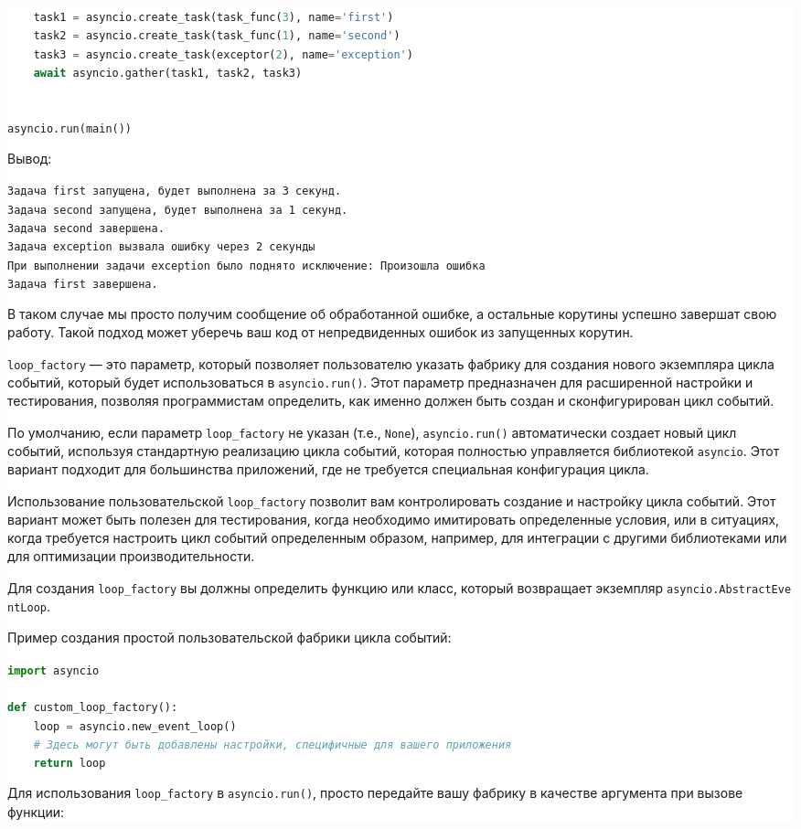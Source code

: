 ```python
    task1 = asyncio.create_task(task_func(3), name='first')
    task2 = asyncio.create_task(task_func(1), name='second')
    task3 = asyncio.create_task(exсeptor(2), name='exсeption')
    await asyncio.gather(task1, task2, task3)


asyncio.run(main())
```

Вывод:

```
Задача first запущена, будет выполнена за 3 секунд.
Задача second запущена, будет выполнена за 1 секунд.
Задача second завершена.
Задача exсeption вызвала ошибку через 2 секунды
При выполнении задачи exсeption было поднято исключение: Произошла ошибка
Задача first завершена.
```

В таком случае мы просто получим сообщение об обработанной ошибке, а остальные корутины успешно завершат свою работу. Такой подход может уберечь ваш код от непредвиденных ошибок из запущенных корутин.

`loop_factory` — это параметр, который позволяет пользователю указать фабрику для создания нового экземпляра цикла событий, который будет использоваться в `asyncio.run()`. Этот параметр предназначен для расширенной настройки и тестирования, позволяя программистам определить, как именно должен быть создан и сконфигурирован цикл событий.

По умолчанию, если параметр `loop_factory` не указан (т.е., `None`), `asyncio.run()` автоматически создает новый цикл событий, используя стандартную реализацию цикла событий, которая полностью управляется библиотекой `asyncio`. Этот вариант подходит для большинства приложений, где не требуется специальная конфигурация цикла.

Использование пользовательской `loop_factory` позволит вам контролировать создание и настройку цикла событий. Этот вариант может быть полезен для тестирования, когда необходимо имитировать определенные условия, или в ситуациях, когда требуется настроить цикл событий определенным образом, например, для интеграции с другими библиотеками или для оптимизации производительности.

Для создания `loop_factory` вы должны определить функцию или класс, который возвращает экземпляр `asyncio.AbstractEventLoop`.

Пример создания простой пользовательской фабрики цикла событий:

```python
import asyncio

def custom_loop_factory():
    loop = asyncio.new_event_loop()
    # Здесь могут быть добавлены настройки, специфичные для вашего приложения
    return loop
```

Для использования `loop_factory` в `asyncio.run()`, просто передайте вашу фабрику в качестве аргумента при вызове функции:

